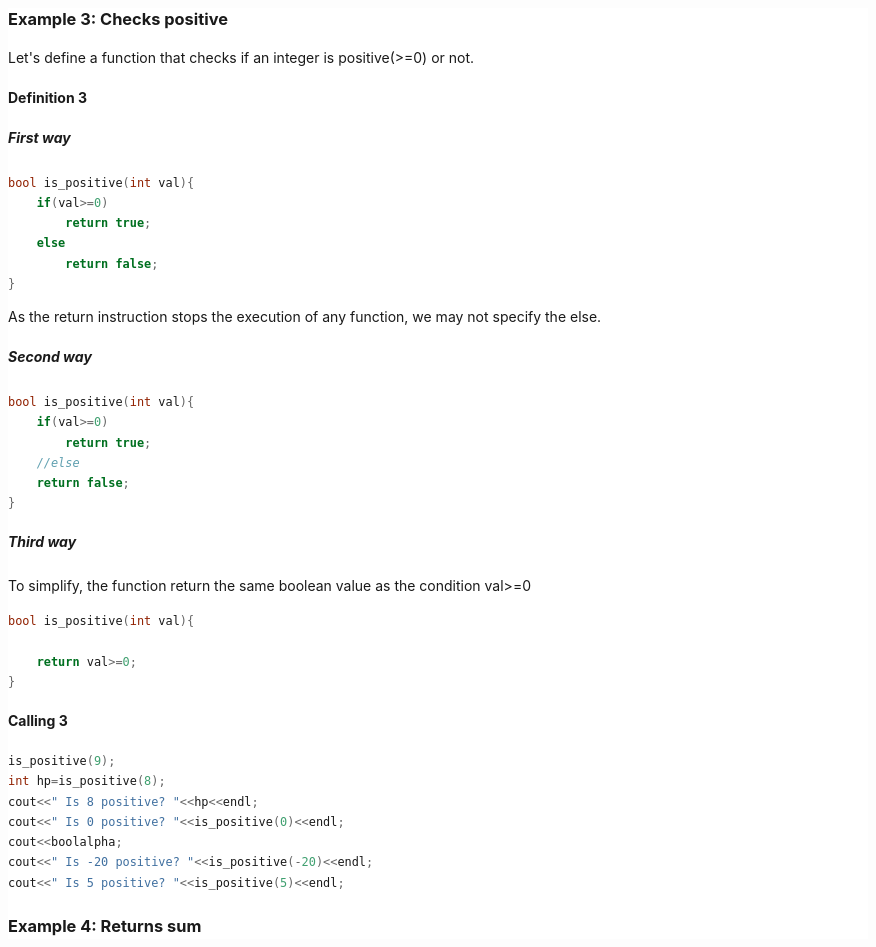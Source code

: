 ### Example 3: Checks positive

Let's define a function that checks if an integer is positive(>=0) or not.

#### Definition 3

##### First way

````C++
bool is_positive(int val){
    if(val>=0)
        return true;
    else
        return false;
}
````

As the return instruction stops the execution of any function, we may not specify the else.

##### Second way

````C++
bool is_positive(int val){
    if(val>=0)
        return true;
    //else
    return false;
}
````

##### Third way

To simplify, the function return the same boolean value as the condition val>=0

````C++
bool is_positive(int val){

    return val>=0;
}
````

#### Calling 3

````C++
is_positive(9);
int hp=is_positive(8);
cout<<" Is 8 positive? "<<hp<<endl;
cout<<" Is 0 positive? "<<is_positive(0)<<endl;
cout<<boolalpha;
cout<<" Is -20 positive? "<<is_positive(-20)<<endl;
cout<<" Is 5 positive? "<<is_positive(5)<<endl;

````

### Example 4: Returns sum
